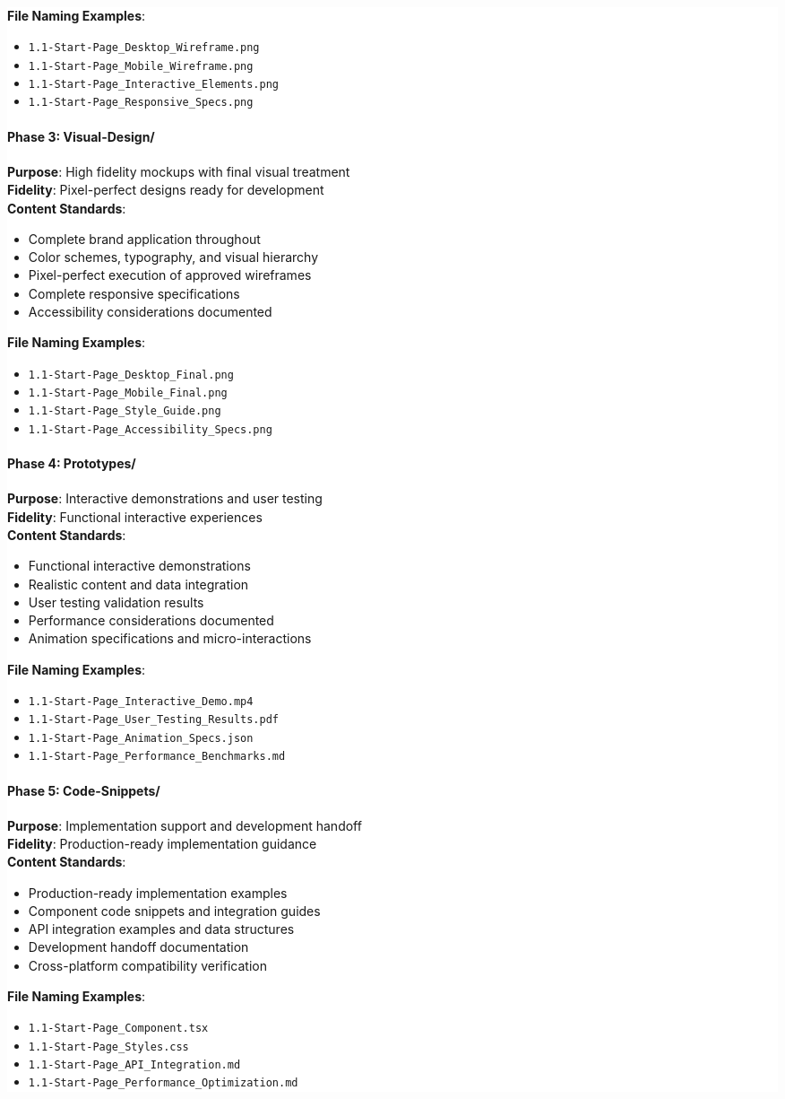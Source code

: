 **File Naming Examples**:
- `1.1-Start-Page_Desktop_Wireframe.png`
- `1.1-Start-Page_Mobile_Wireframe.png`
- `1.1-Start-Page_Interactive_Elements.png`
- `1.1-Start-Page_Responsive_Specs.png`

#### Phase 3: Visual-Design/
**Purpose**: High fidelity mockups with final visual treatment  
**Fidelity**: Pixel-perfect designs ready for development  
**Content Standards**:
- Complete brand application throughout
- Color schemes, typography, and visual hierarchy
- Pixel-perfect execution of approved wireframes
- Complete responsive specifications
- Accessibility considerations documented

**File Naming Examples**:
- `1.1-Start-Page_Desktop_Final.png`
- `1.1-Start-Page_Mobile_Final.png`
- `1.1-Start-Page_Style_Guide.png`
- `1.1-Start-Page_Accessibility_Specs.png`

#### Phase 4: Prototypes/
**Purpose**: Interactive demonstrations and user testing  
**Fidelity**: Functional interactive experiences  
**Content Standards**:
- Functional interactive demonstrations
- Realistic content and data integration
- User testing validation results
- Performance considerations documented
- Animation specifications and micro-interactions

**File Naming Examples**:
- `1.1-Start-Page_Interactive_Demo.mp4`
- `1.1-Start-Page_User_Testing_Results.pdf`
- `1.1-Start-Page_Animation_Specs.json`
- `1.1-Start-Page_Performance_Benchmarks.md`

#### Phase 5: Code-Snippets/
**Purpose**: Implementation support and development handoff  
**Fidelity**: Production-ready implementation guidance  
**Content Standards**:
- Production-ready implementation examples
- Component code snippets and integration guides
- API integration examples and data structures
- Development handoff documentation
- Cross-platform compatibility verification

**File Naming Examples**:
- `1.1-Start-Page_Component.tsx`
- `1.1-Start-Page_Styles.css`
- `1.1-Start-Page_API_Integration.md`
- `1.1-Start-Page_Performance_Optimization.md`
